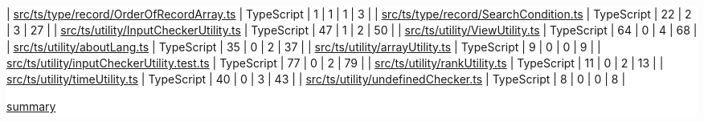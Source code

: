 | [src/ts/type/record/OrderOfRecordArray.ts](/src/ts/type/record/OrderOfRecordArray.ts) | TypeScript | 1 | 1 | 1 | 3 |
| [src/ts/type/record/SearchCondition.ts](/src/ts/type/record/SearchCondition.ts) | TypeScript | 22 | 2 | 3 | 27 |
| [src/ts/utility/InputCheckerUtility.ts](/src/ts/utility/InputCheckerUtility.ts) | TypeScript | 47 | 1 | 2 | 50 |
| [src/ts/utility/ViewUtility.ts](/src/ts/utility/ViewUtility.ts) | TypeScript | 64 | 0 | 4 | 68 |
| [src/ts/utility/aboutLang.ts](/src/ts/utility/aboutLang.ts) | TypeScript | 35 | 0 | 2 | 37 |
| [src/ts/utility/arrayUtility.ts](/src/ts/utility/arrayUtility.ts) | TypeScript | 9 | 0 | 0 | 9 |
| [src/ts/utility/inputCheckerUtility.test.ts](/src/ts/utility/inputCheckerUtility.test.ts) | TypeScript | 77 | 0 | 2 | 79 |
| [src/ts/utility/rankUtility.ts](/src/ts/utility/rankUtility.ts) | TypeScript | 11 | 0 | 2 | 13 |
| [src/ts/utility/timeUtility.ts](/src/ts/utility/timeUtility.ts) | TypeScript | 40 | 0 | 3 | 43 |
| [src/ts/utility/undefinedChecker.ts](/src/ts/utility/undefinedChecker.ts) | TypeScript | 8 | 0 | 0 | 8 |

[summary](results.md)